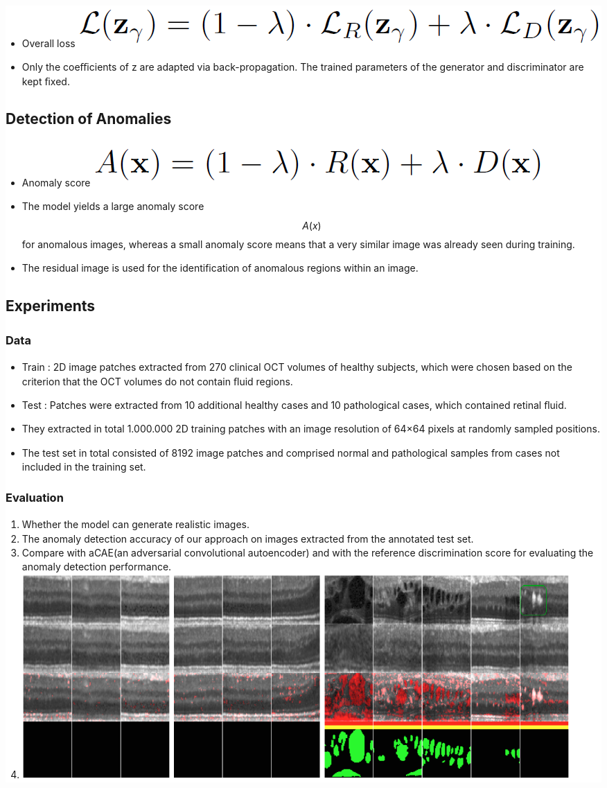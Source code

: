 - Overall loss
  ![overall](.\img\overall.PNG)

- Only the coeﬃcients of z are adapted via back-propagation. The trained parameters of the generator and discriminator are kept ﬁxed.

## Detection of Anomalies

- Anomaly score
  ![score](.\img\score.PNG)

-  The model yields a large anomaly score $$A(x)$$ for anomalous images, whereas a small anomaly score means that a very similar image was already seen during training. 
- The residual image is used for the identification of anomalous regions within an image.

## Experiments

### Data

- Train : 2D image patches extracted from 270 clinical OCT volumes of healthy subjects, which were chosen based on the criterion that the OCT volumes do not contain ﬂuid regions.
- Test : Patches were extracted from 10 additional healthy cases and 10 pathological cases, which contained retinal ﬂuid.

- They extracted in total 1.000.000 2D training patches with an image resolution of 64×64 pixels at randomly sampled positions. 

- The test set in total consisted of 8192 image patches and comprised normal and pathological samples from cases not included in the training set.

### Evaluation

1. Whether the model can generate realistic images.
2. The anomaly detection accuracy of our approach on images extracted from the annotated test set.
3. Compare with aCAE(an adversarial convolutional autoencoder) and with the reference discrimination score for evaluating the anomaly detection performance.
4. ![evaluation](.\img\evaluation.PNG)
